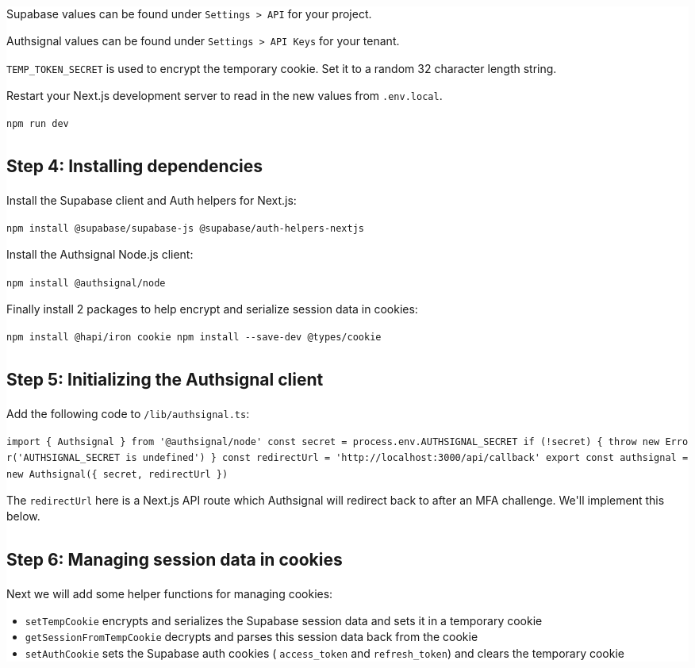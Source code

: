 Supabase values can be found under `Settings > API` for your project.

Authsignal values can be found under `Settings > API Keys` for your tenant.

`TEMP_TOKEN_SECRET` is used to encrypt the temporary cookie. Set it to a random 32 character length string.

Restart your Next.js development server to read in the new values from `.env.local`.

`
npm run dev
`

## Step 4: Installing dependencies

Install the Supabase client and Auth helpers for Next.js:

`
npm install @supabase/supabase-js @supabase/auth-helpers-nextjs
`

Install the Authsignal Node.js client:

`
npm install @authsignal/node
`

Finally install 2 packages to help encrypt and serialize session data in cookies:

`
npm install @hapi/iron cookie
npm install --save-dev @types/cookie
`

## Step 5: Initializing the Authsignal client

Add the following code to `/lib/authsignal.ts`:

`
import { Authsignal } from '@authsignal/node'
const secret = process.env.AUTHSIGNAL_SECRET
if (!secret) {
throw new Error('AUTHSIGNAL_SECRET is undefined')
}
const redirectUrl = 'http://localhost:3000/api/callback'
export const authsignal = new Authsignal({ secret, redirectUrl })
`

The `redirectUrl` here is a Next.js API route which Authsignal will redirect back to after an MFA challenge. We'll implement this below.

## Step 6: Managing session data in cookies

Next we will add some helper functions for managing cookies:

- `setTempCookie` encrypts and serializes the Supabase session data and sets it in a temporary cookie
- `getSessionFromTempCookie` decrypts and parses this session data back from the cookie
- `setAuthCookie` sets the Supabase auth cookies ( `access_token` and `refresh_token`) and clears the temporary cookie
